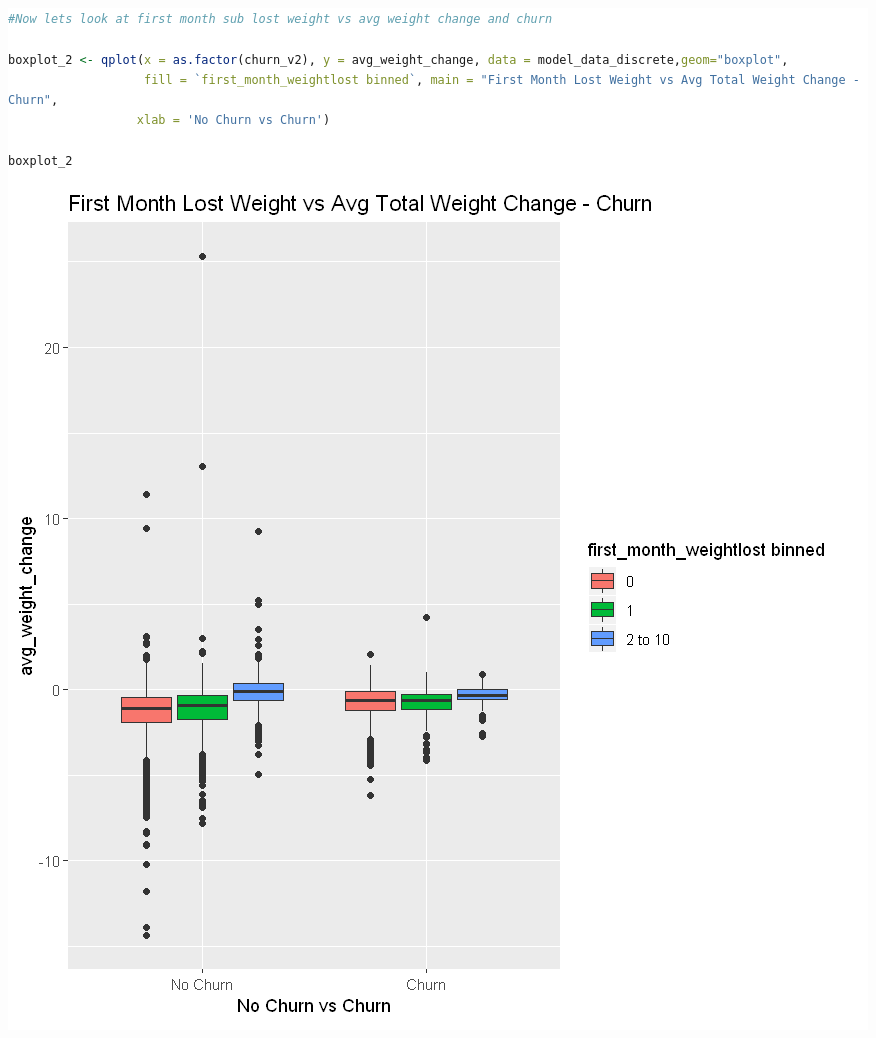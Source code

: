 

```R
#Now lets look at first month sub lost weight vs avg weight change and churn

boxplot_2 <- qplot(x = as.factor(churn_v2), y = avg_weight_change, data = model_data_discrete,geom="boxplot", 
                   fill = `first_month_weightlost binned`, main = "First Month Lost Weight vs Avg Total Weight Change - Churn",
                  xlab = 'No Churn vs Churn')

boxplot_2
```




![png](output_15_1.png)
